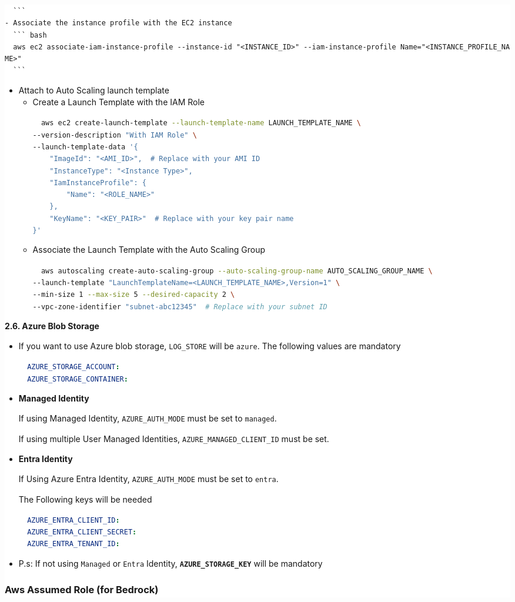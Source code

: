       ```
    - Associate the instance profile with the EC2 instance
      ``` bash
      aws ec2 associate-iam-instance-profile --instance-id "<INSTANCE_ID>" --iam-instance-profile Name="<INSTANCE_PROFILE_NAME>"
      ```
  - Attach to Auto Scaling launch template
    - Create a Launch Template with the IAM Role
      ``` bash
        aws ec2 create-launch-template --launch-template-name LAUNCH_TEMPLATE_NAME \
      --version-description "With IAM Role" \
      --launch-template-data '{
          "ImageId": "<AMI_ID>",  # Replace with your AMI ID
          "InstanceType": "<Instance Type>",
          "IamInstanceProfile": {
              "Name": "<ROLE_NAME>"
          },
          "KeyName": "<KEY_PAIR>"  # Replace with your key pair name
      }'
      ```
    -  Associate the Launch Template with the Auto Scaling Group
        ``` bash
          aws autoscaling create-auto-scaling-group --auto-scaling-group-name AUTO_SCALING_GROUP_NAME \
        --launch-template "LaunchTemplateName=<LAUNCH_TEMPLATE_NAME>,Version=1" \
        --min-size 1 --max-size 5 --desired-capacity 2 \
        --vpc-zone-identifier "subnet-abc12345"  # Replace with your subnet ID
        ```
**2.6. Azure Blob Storage**
- If you want to use Azure blob storage, `LOG_STORE` will be `azure`. 
  The following values are mandatory
  ``` yaml
    AZURE_STORAGE_ACCOUNT: 
    AZURE_STORAGE_CONTAINER: 
  ```

- **Managed Identity**
  
  If using Managed Identity, `AZURE_AUTH_MODE` must be set to `managed`.
  
  If using multiple User Managed Identities, `AZURE_MANAGED_CLIENT_ID` must be set.

- **Entra Identity**

  If Using Azure Entra Identity, `AZURE_AUTH_MODE` must be set to `entra`.
  
  The Following keys will be needed
  ``` yaml
    AZURE_ENTRA_CLIENT_ID:
    AZURE_ENTRA_CLIENT_SECRET:
    AZURE_ENTRA_TENANT_ID:
  ```

- P.s: If not using `Managed` or `Entra` Identity, **`AZURE_STORAGE_KEY`** will be mandatory

### Aws Assumed Role (for Bedrock)
